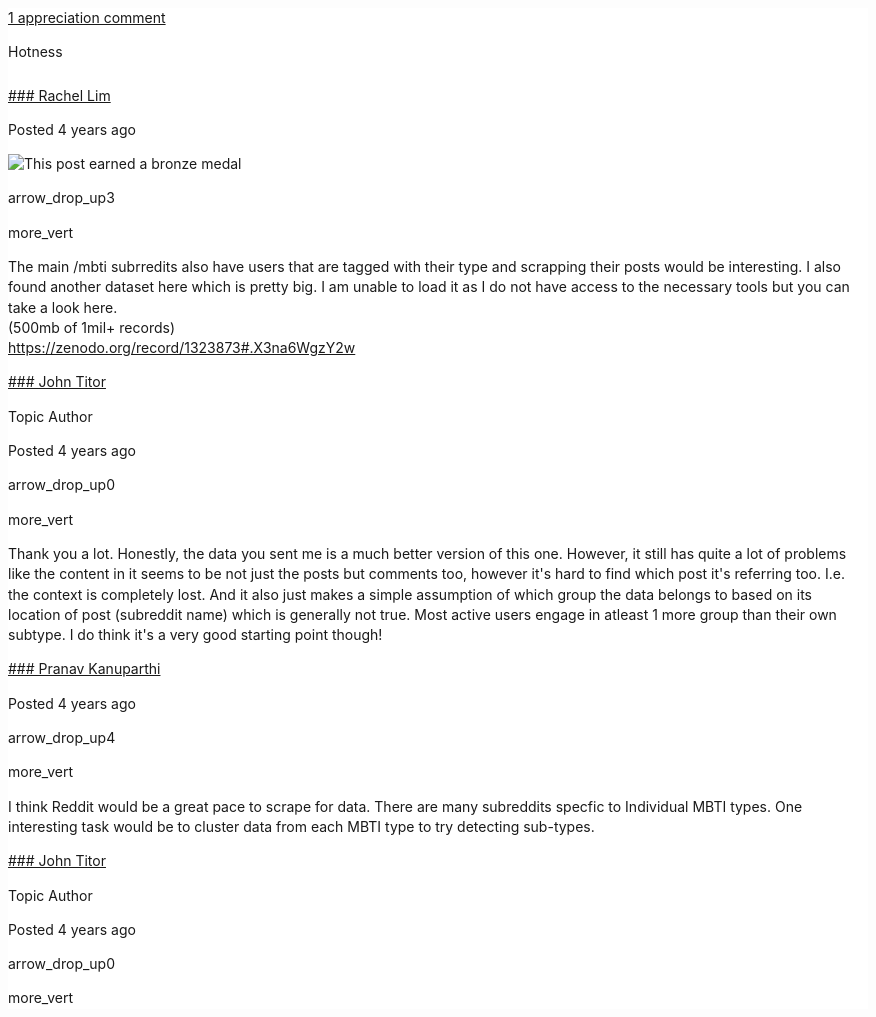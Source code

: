 [1 appreciation comment](/datasets/datasnaek/mbti-type/discussion/164511#appreciation)

Hotness

### 

### 

[### Rachel Lim](/rachelcelim)

Posted 4 years ago

![This post earned a bronze medal](/static/images/medals/discussion/bronzel@1x.png)

arrow\_drop\_up3

more\_vert

The main /mbti subrredits also have users that are tagged with their type and scrapping their posts would be interesting. I also found another dataset here which is pretty big. I am unable to load it as I do not have access to the necessary tools but you can take a look here.   
(500mb of 1mil+ records)  
<https://zenodo.org/record/1323873#.X3na6WgzY2w>

[### John Titor](/tgdivy)

Topic Author

Posted 4 years ago

arrow\_drop\_up0

more\_vert

Thank you a lot. Honestly, the data you sent me is a much better version of this one. However, it still has quite a lot of problems like the content in it seems to be not just the posts but comments too, however it's hard to find which post it's referring too. I.e. the context is completely lost. And it also just makes a simple assumption of which group the data belongs to based on its location of post (subreddit name) which is generally not true. Most active users engage in atleast 1 more group than their own subtype. I do think it's a very good starting point though!

[### Pranav Kanuparthi](/pranavkanuparthi)

Posted 4 years ago

arrow\_drop\_up4

more\_vert

I think Reddit would be a great pace to scrape for data. There are many subreddits specfic to Individual MBTI types. One interesting task would be to cluster data from each MBTI type to try detecting sub-types.

[### John Titor](/tgdivy)

Topic Author

Posted 4 years ago

arrow\_drop\_up0

more\_vert
